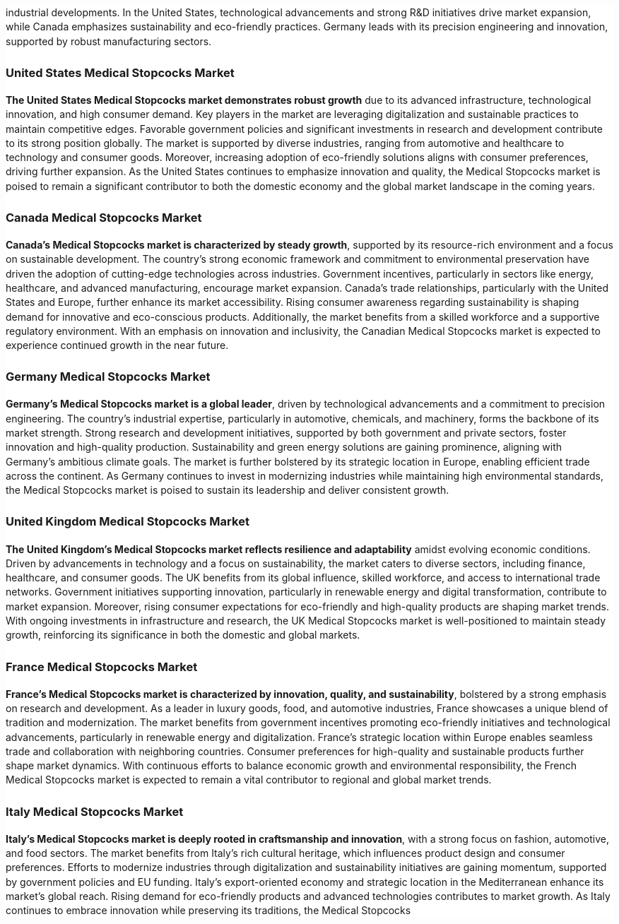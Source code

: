 industrial developments. In the United States, technological advancements and strong R&amp;D initiatives drive market expansion, while Canada emphasizes sustainability and eco-friendly practices. Germany leads with its precision engineering and innovation, supported by robust manufacturing sectors.</span></em></p></blockquote><h3><strong>United States Medical Stopcocks Market</strong></h3><p><strong>The United States Medical Stopcocks market demonstrates robust growth</strong> due to its advanced infrastructure, technological innovation, and high consumer demand. Key players in the market are leveraging digitalization and sustainable practices to maintain competitive edges. Favorable government policies and significant investments in research and development contribute to its strong position globally. The market is supported by diverse industries, ranging from automotive and healthcare to technology and consumer goods. Moreover, increasing adoption of eco-friendly solutions aligns with consumer preferences, driving further expansion. As the United States continues to emphasize innovation and quality, the Medical Stopcocks market is poised to remain a significant contributor to both the domestic economy and the global market landscape in the coming years.</p><h3><strong>Canada Medical Stopcocks Market</strong></h3><p><strong>Canada&rsquo;s Medical Stopcocks market is characterized by steady growth</strong>, supported by its resource-rich environment and a focus on sustainable development. The country&rsquo;s strong economic framework and commitment to environmental preservation have driven the adoption of cutting-edge technologies across industries. Government incentives, particularly in sectors like energy, healthcare, and advanced manufacturing, encourage market expansion. Canada&rsquo;s trade relationships, particularly with the United States and Europe, further enhance its market accessibility. Rising consumer awareness regarding sustainability is shaping demand for innovative and eco-conscious products. Additionally, the market benefits from a skilled workforce and a supportive regulatory environment. With an emphasis on innovation and inclusivity, the Canadian Medical Stopcocks market is expected to experience continued growth in the near future.</p><h3><strong>Germany Medical Stopcocks Market</strong></h3><p><strong>Germany&rsquo;s Medical Stopcocks market is a global leader</strong>, driven by technological advancements and a commitment to precision engineering. The country&rsquo;s industrial expertise, particularly in automotive, chemicals, and machinery, forms the backbone of its market strength. Strong research and development initiatives, supported by both government and private sectors, foster innovation and high-quality production. Sustainability and green energy solutions are gaining prominence, aligning with Germany&rsquo;s ambitious climate goals. The market is further bolstered by its strategic location in Europe, enabling efficient trade across the continent. As Germany continues to invest in modernizing industries while maintaining high environmental standards, the Medical Stopcocks market is poised to sustain its leadership and deliver consistent growth.</p><h3><strong>United Kingdom Medical Stopcocks Market</strong></h3><p><strong>The United Kingdom&rsquo;s Medical Stopcocks market reflects resilience and adaptability</strong> amidst evolving economic conditions. Driven by advancements in technology and a focus on sustainability, the market caters to diverse sectors, including finance, healthcare, and consumer goods. The UK benefits from its global influence, skilled workforce, and access to international trade networks. Government initiatives supporting innovation, particularly in renewable energy and digital transformation, contribute to market expansion. Moreover, rising consumer expectations for eco-friendly and high-quality products are shaping market trends. With ongoing investments in infrastructure and research, the UK Medical Stopcocks market is well-positioned to maintain steady growth, reinforcing its significance in both the domestic and global markets.</p><h3><strong>France Medical Stopcocks Market</strong></h3><p><strong>France&rsquo;s Medical Stopcocks market is characterized by innovation, quality, and sustainability</strong>, bolstered by a strong emphasis on research and development. As a leader in luxury goods, food, and automotive industries, France showcases a unique blend of tradition and modernization. The market benefits from government incentives promoting eco-friendly initiatives and technological advancements, particularly in renewable energy and digitalization. France&rsquo;s strategic location within Europe enables seamless trade and collaboration with neighboring countries. Consumer preferences for high-quality and sustainable products further shape market dynamics. With continuous efforts to balance economic growth and environmental responsibility, the French Medical Stopcocks market is expected to remain a vital contributor to regional and global market trends.</p><h3><strong>Italy Medical Stopcocks Market</strong></h3><p><strong>Italy&rsquo;s Medical Stopcocks market is deeply rooted in craftsmanship and innovation</strong>, with a strong focus on fashion, automotive, and food sectors. The market benefits from Italy&rsquo;s rich cultural heritage, which influences product design and consumer preferences. Efforts to modernize industries through digitalization and sustainability initiatives are gaining momentum, supported by government policies and EU funding. Italy&rsquo;s export-oriented economy and strategic location in the Mediterranean enhance its market&rsquo;s global reach. Rising demand for eco-friendly products and advanced technologies contributes to market growth. As Italy continues to embrace innovation while preserving its traditions, the Medical Stopcocks
